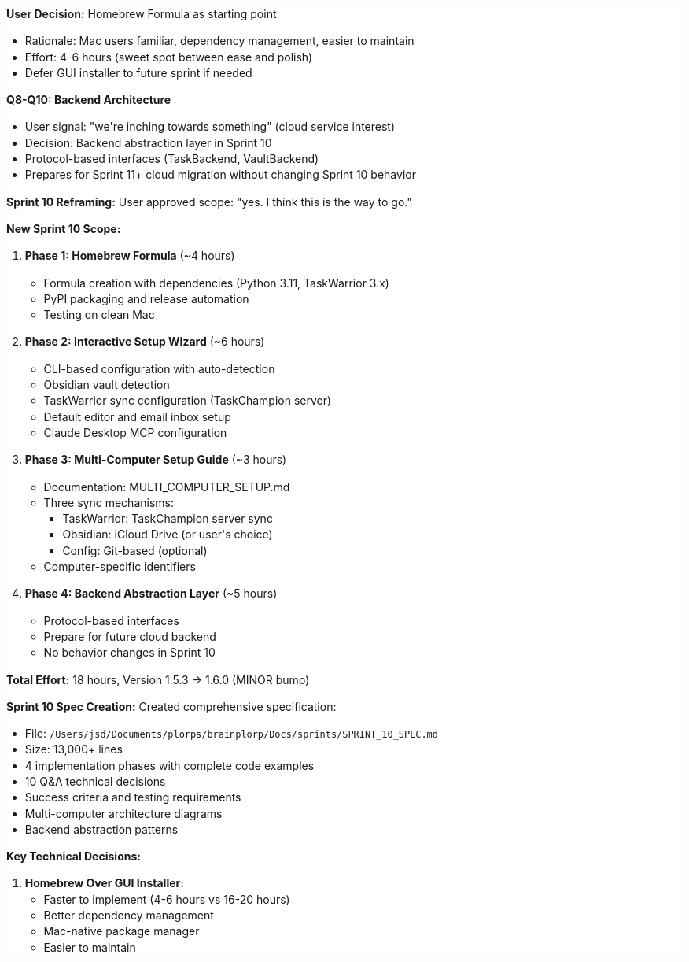 **User Decision:** Homebrew Formula as starting point
- Rationale: Mac users familiar, dependency management, easier to maintain
- Effort: 4-6 hours (sweet spot between ease and polish)
- Defer GUI installer to future sprint if needed

**Q8-Q10: Backend Architecture**
- User signal: "we're inching towards something" (cloud service interest)
- Decision: Backend abstraction layer in Sprint 10
- Protocol-based interfaces (TaskBackend, VaultBackend)
- Prepares for Sprint 11+ cloud migration without changing Sprint 10 behavior

**Sprint 10 Reframing:**
User approved scope: "yes. I think this is the way to go."

**New Sprint 10 Scope:**
1. **Phase 1: Homebrew Formula** (~4 hours)
   - Formula creation with dependencies (Python 3.11, TaskWarrior 3.x)
   - PyPI packaging and release automation
   - Testing on clean Mac

2. **Phase 2: Interactive Setup Wizard** (~6 hours)
   - CLI-based configuration with auto-detection
   - Obsidian vault detection
   - TaskWarrior sync configuration (TaskChampion server)
   - Default editor and email inbox setup
   - Claude Desktop MCP configuration

3. **Phase 3: Multi-Computer Setup Guide** (~3 hours)
   - Documentation: MULTI_COMPUTER_SETUP.md
   - Three sync mechanisms:
     - TaskWarrior: TaskChampion server sync
     - Obsidian: iCloud Drive (or user's choice)
     - Config: Git-based (optional)
   - Computer-specific identifiers

4. **Phase 4: Backend Abstraction Layer** (~5 hours)
   - Protocol-based interfaces
   - Prepare for future cloud backend
   - No behavior changes in Sprint 10

**Total Effort:** 18 hours, Version 1.5.3 → 1.6.0 (MINOR bump)

**Sprint 10 Spec Creation:**
Created comprehensive specification:
- File: `/Users/jsd/Documents/plorps/brainplorp/Docs/sprints/SPRINT_10_SPEC.md`
- Size: 13,000+ lines
- 4 implementation phases with complete code examples
- 10 Q&A technical decisions
- Success criteria and testing requirements
- Multi-computer architecture diagrams
- Backend abstraction patterns

**Key Technical Decisions:**

1. **Homebrew Over GUI Installer:**
   - Faster to implement (4-6 hours vs 16-20 hours)
   - Better dependency management
   - Mac-native package manager
   - Easier to maintain
